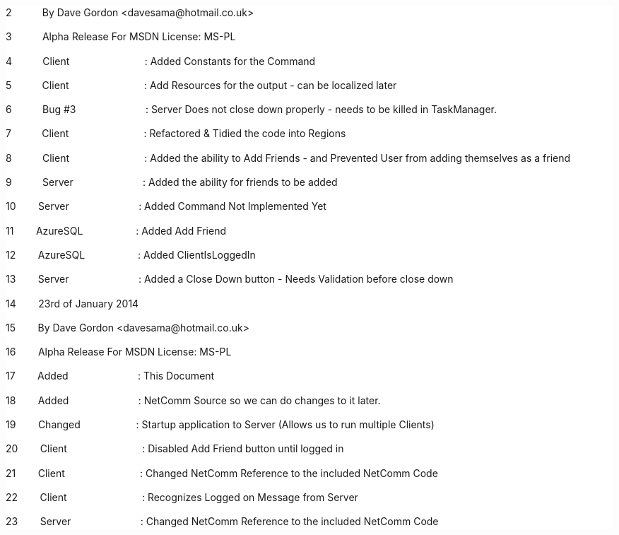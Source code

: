 <p>2&nbsp;&nbsp;&nbsp;&nbsp;&nbsp;&nbsp;&nbsp;&nbsp;&nbsp;&nbsp; By Dave Gordon &lt;davesama@hotmail.co.uk&gt;</p>
<p>3&nbsp;&nbsp;&nbsp;&nbsp;&nbsp;&nbsp;&nbsp;&nbsp;&nbsp;&nbsp; Alpha Release For MSDN License: MS-PL</p>
<p>4&nbsp;&nbsp;&nbsp;&nbsp;&nbsp;&nbsp;&nbsp;&nbsp;&nbsp;&nbsp; Client&nbsp;&nbsp;&nbsp;&nbsp;&nbsp;&nbsp;&nbsp;&nbsp;&nbsp;&nbsp;&nbsp;&nbsp;&nbsp;&nbsp;&nbsp;&nbsp;&nbsp;&nbsp;&nbsp;&nbsp;&nbsp;&nbsp;&nbsp;&nbsp;&nbsp;&nbsp; : Added Constants for the Command</p>
<p>5&nbsp;&nbsp;&nbsp;&nbsp;&nbsp;&nbsp;&nbsp;&nbsp;&nbsp;&nbsp; Client&nbsp;&nbsp;&nbsp;&nbsp;&nbsp;&nbsp;&nbsp;&nbsp;&nbsp;&nbsp;&nbsp;&nbsp;&nbsp;&nbsp;&nbsp;&nbsp;&nbsp;&nbsp;&nbsp;&nbsp;&nbsp;&nbsp;&nbsp;&nbsp;&nbsp;&nbsp; : Add Resources for the output
 - can be localized later</p>
<p>6&nbsp;&nbsp;&nbsp;&nbsp;&nbsp;&nbsp;&nbsp;&nbsp;&nbsp;&nbsp; Bug #3&nbsp;&nbsp;&nbsp;&nbsp;&nbsp;&nbsp;&nbsp;&nbsp;&nbsp;&nbsp;&nbsp;&nbsp;&nbsp;&nbsp;&nbsp;&nbsp;&nbsp;&nbsp;&nbsp;&nbsp;&nbsp;&nbsp;&nbsp;&nbsp; : Server Does not close down properly - needs
 to be killed in TaskManager.</p>
<p>7&nbsp;&nbsp;&nbsp;&nbsp;&nbsp;&nbsp;&nbsp;&nbsp;&nbsp;&nbsp; Client&nbsp;&nbsp;&nbsp;&nbsp;&nbsp;&nbsp;&nbsp;&nbsp;&nbsp;&nbsp;&nbsp;&nbsp;&nbsp;&nbsp;&nbsp;&nbsp;&nbsp;&nbsp;&nbsp;&nbsp;&nbsp;&nbsp;&nbsp;&nbsp;&nbsp;&nbsp; : Refactored &amp; Tidied the
 code into Regions</p>
<p>8&nbsp;&nbsp;&nbsp;&nbsp;&nbsp;&nbsp;&nbsp;&nbsp;&nbsp;&nbsp; Client&nbsp;&nbsp;&nbsp;&nbsp;&nbsp;&nbsp;&nbsp;&nbsp;&nbsp;&nbsp;&nbsp;&nbsp;&nbsp;&nbsp;&nbsp;&nbsp;&nbsp;&nbsp;&nbsp;&nbsp;&nbsp;&nbsp;&nbsp;&nbsp;&nbsp;&nbsp; : Added the ability to Add Friends
 - and Prevented User from adding themselves as a friend</p>
<p>9&nbsp;&nbsp;&nbsp;&nbsp;&nbsp;&nbsp;&nbsp;&nbsp;&nbsp;&nbsp; Server&nbsp;&nbsp;&nbsp;&nbsp;&nbsp;&nbsp;&nbsp;&nbsp;&nbsp;&nbsp;&nbsp;&nbsp;&nbsp;&nbsp;&nbsp;&nbsp;&nbsp;&nbsp;&nbsp;&nbsp;&nbsp;&nbsp;&nbsp;&nbsp; : Added the ability for friends to be added</p>
<p>10&nbsp;&nbsp;&nbsp;&nbsp;&nbsp;&nbsp;&nbsp; Server&nbsp;&nbsp;&nbsp;&nbsp;&nbsp;&nbsp;&nbsp;&nbsp;&nbsp;&nbsp;&nbsp;&nbsp;&nbsp;&nbsp;&nbsp;&nbsp;&nbsp;&nbsp;&nbsp;&nbsp;&nbsp;&nbsp;&nbsp;&nbsp; : Added Command Not Implemented Yet</p>
<p>11&nbsp;&nbsp;&nbsp;&nbsp;&nbsp;&nbsp;&nbsp; AzureSQL&nbsp;&nbsp; &nbsp;&nbsp;&nbsp;&nbsp;&nbsp;&nbsp;&nbsp;&nbsp;&nbsp;&nbsp;&nbsp;&nbsp;&nbsp;&nbsp;&nbsp; : Added Add Friend</p>
<p>12&nbsp;&nbsp;&nbsp;&nbsp;&nbsp;&nbsp;&nbsp; AzureSQL&nbsp;&nbsp; &nbsp;&nbsp;&nbsp;&nbsp;&nbsp;&nbsp;&nbsp;&nbsp;&nbsp;&nbsp;&nbsp;&nbsp;&nbsp;&nbsp;&nbsp; : Added ClientIsLoggedIn</p>
<p>13&nbsp;&nbsp;&nbsp;&nbsp;&nbsp;&nbsp;&nbsp; Server&nbsp;&nbsp;&nbsp;&nbsp;&nbsp;&nbsp;&nbsp;&nbsp;&nbsp;&nbsp;&nbsp;&nbsp;&nbsp;&nbsp;&nbsp;&nbsp;&nbsp;&nbsp;&nbsp;&nbsp;&nbsp;&nbsp;&nbsp;&nbsp; : Added a Close Down button - Needs Validation before close
 down</p>
<p>14&nbsp;&nbsp;&nbsp;&nbsp;&nbsp;&nbsp;&nbsp; 23rd of January 2014</p>
<p>15&nbsp;&nbsp;&nbsp;&nbsp;&nbsp;&nbsp;&nbsp; By Dave Gordon &lt;davesama@hotmail.co.uk&gt;</p>
<p>16&nbsp;&nbsp;&nbsp;&nbsp;&nbsp;&nbsp;&nbsp; Alpha Release For MSDN License: MS-PL</p>
<p>17&nbsp;&nbsp;&nbsp;&nbsp;&nbsp;&nbsp;&nbsp; Added&nbsp;&nbsp;&nbsp;&nbsp;&nbsp;&nbsp;&nbsp;&nbsp;&nbsp;&nbsp;&nbsp;&nbsp;&nbsp;&nbsp;&nbsp;&nbsp;&nbsp;&nbsp;&nbsp;&nbsp;&nbsp;&nbsp;&nbsp;&nbsp; : This Document</p>
<p>18&nbsp;&nbsp;&nbsp;&nbsp;&nbsp;&nbsp;&nbsp; Added&nbsp;&nbsp;&nbsp;&nbsp;&nbsp;&nbsp;&nbsp;&nbsp;&nbsp;&nbsp;&nbsp;&nbsp;&nbsp;&nbsp;&nbsp;&nbsp;&nbsp;&nbsp;&nbsp;&nbsp;&nbsp;&nbsp;&nbsp;&nbsp; : NetComm Source so we can do changes to it later.</p>
<p>19&nbsp;&nbsp;&nbsp;&nbsp;&nbsp;&nbsp;&nbsp; Changed&nbsp;&nbsp;&nbsp;&nbsp;&nbsp;&nbsp;&nbsp;&nbsp;&nbsp;&nbsp;&nbsp;&nbsp;&nbsp;&nbsp;&nbsp;&nbsp;&nbsp;&nbsp;&nbsp; : Startup application to Server (Allows us to run multiple Clients)</p>
<p>20&nbsp;&nbsp;&nbsp;&nbsp;&nbsp;&nbsp;&nbsp; Client&nbsp;&nbsp;&nbsp;&nbsp;&nbsp;&nbsp;&nbsp;&nbsp;&nbsp;&nbsp;&nbsp;&nbsp;&nbsp;&nbsp;&nbsp;&nbsp;&nbsp;&nbsp;&nbsp;&nbsp;&nbsp;&nbsp;&nbsp;&nbsp;&nbsp;&nbsp; : Disabled Add Friend button until logged in</p>
<p>21&nbsp;&nbsp;&nbsp;&nbsp;&nbsp;&nbsp;&nbsp; Client&nbsp;&nbsp;&nbsp;&nbsp;&nbsp;&nbsp;&nbsp;&nbsp;&nbsp;&nbsp;&nbsp;&nbsp;&nbsp;&nbsp;&nbsp;&nbsp;&nbsp;&nbsp;&nbsp;&nbsp;&nbsp;&nbsp;&nbsp;&nbsp;&nbsp;&nbsp; : Changed NetComm Reference to the included NetComm
 Code</p>
<p>22&nbsp;&nbsp;&nbsp;&nbsp;&nbsp;&nbsp;&nbsp; Client&nbsp;&nbsp;&nbsp;&nbsp;&nbsp;&nbsp;&nbsp;&nbsp;&nbsp;&nbsp;&nbsp;&nbsp;&nbsp;&nbsp;&nbsp;&nbsp;&nbsp;&nbsp;&nbsp;&nbsp;&nbsp;&nbsp;&nbsp;&nbsp;&nbsp;&nbsp; : Recognizes Logged on Message from Server</p>
<p>23&nbsp;&nbsp;&nbsp;&nbsp;&nbsp;&nbsp;&nbsp; Server&nbsp;&nbsp;&nbsp;&nbsp;&nbsp;&nbsp;&nbsp;&nbsp;&nbsp;&nbsp;&nbsp;&nbsp;&nbsp;&nbsp;&nbsp;&nbsp;&nbsp;&nbsp;&nbsp;&nbsp;&nbsp;&nbsp;&nbsp;&nbsp; : Changed NetComm Reference to the included NetComm Code</p>